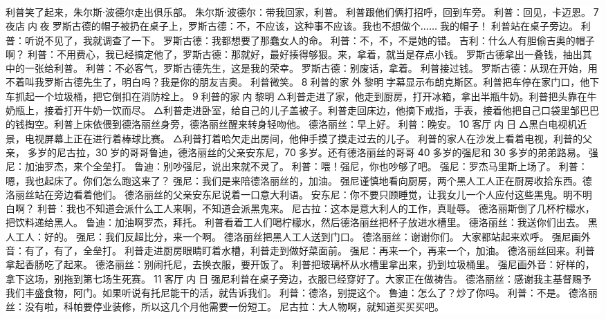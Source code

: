 利普笑了起来，朱尔斯·波德尔走出俱乐部。
朱尔斯·波德尔：带我回家，利普。
利普跟他们俩打招呼，回到车旁。
利普：回见，卡迈恩。
7 夜店 内 夜
罗斯古德的帽子被扔在桌子上，罗斯古德：不，不应该，这种事不应该。我也不想做个…… 我的帽子！
利普站在桌子旁边。
利普：听说不见了，我就调查了一下。
罗斯古德：我都想要了那蠢女人的命。
利普：不，不，不是她的错。
吉利：什么人有胆偷吉奥的帽子啊？
利普：不用费心，我已经搞定他了，罗斯古德：那就好，最好揍得够狠。来，拿着，就当是存点小钱。
罗斯古德拿出一叠钱，抽出其中的一张给利普。
利普：不必客气，罗斯古德先生，这是我的荣幸。
罗斯古德：别废话，拿着。
利普接过钱。
罗斯古德：从现在开始，用不着叫我罗斯古德先生了，明白吗？我是你的朋友吉奥。
利普微笑。
8 利普的家 外 黎明
字幕显示布朗克斯区。利普把车停在家门口，他下车抓起一个垃圾桶，把它倒扣在消防栓上。
9 利普的家 内 黎明
△利普走进了家，他走到厨房，打开冰箱，拿出半瓶牛奶。利普把头靠在牛奶瓶上，接着打开牛奶一饮而尽。
△利普走进卧室，给自己的儿子盖被子。利普走回床边，他摘下戒指，手表，接着他把自己口袋里邹巴巴的钱掏空。利普上床依偎到德洛丽丝身旁，德洛丽丝醒来转身轻吻他。
德洛丽丝：早上好。
利普：晚安。
10 客厅 内 日
△黑白电视机近景，电视屏幕上正在进行着棒球比赛。
△利普打着哈欠走出房间，他伸手摸了摸走过去的儿子。
利普的家人在沙发上看着电视，利普的父亲， 多岁的尼古拉，30 岁的哥哥鲁迪，德洛丽丝的父亲安东尼，70 多岁。还有德洛丽丝的哥哥 40 多岁的强尼和 30 多岁的弟弟路易。
强尼：加油罗杰，来个全垒打。
鲁迪：别吵强尼，说出来就不灵了。
利普：喂！强尼，你也吵够了吧。
强尼：罗杰马里斯上场了。
利普：嗯，我也起床了。你们怎么跑这来了？
强尼：我们是来陪德洛丽丝的，加油。
强尼谨慎地看向厨房，两个黑人工人正在厨房收拾东西。德洛丽丝站在旁边看着他们。
德洛丽丝的父亲安东尼说着一口意大利语。
安东尼：你不要只顾睡觉，让我女儿一个人应付这些黑鬼。明不明白啊？
利普：我也不知道会派什么工人来啊，不知道会派黑鬼来。
尼古拉：这本是意大利人的工作，真耻辱。
德洛丽斯倒了几杯柠檬水，把饮料递给黑人。
鲁迪：加油啊罗杰，拜托。
利普看着工人们喝柠檬水，然后德洛丽丝把杯子放进水槽里。
德洛丽丝：我送你们出去。
黑人工人：好的。
强尼：我们反超比分，来一个啊。
德洛丽丝把黑人工人送到门口。
德洛丽丝：谢谢你们。
大家都站起来欢呼。
强尼画外音：有了，有了，全垒打。
利普走进厨房眼睛盯着水槽，利普走到做好菜面前。
强尼：再来一个，再来一个，加油。
德洛丽丝回来。利普拿起香肠吃了起来。
德洛丽丝：别闹托尼，去换衣服，要开饭了。
利普把玻璃杯从水槽里拿出来，扔到垃圾桶里。
强尼画外音：好样的，拿下这场，别拖到第七场生死赛。
11 客厅 内 日
强尼利普在桌子旁边，衣服已经穿好了。大家正在做祷告。
德洛丽丝：感谢我主基督赐予我们丰盛食物，阿门。如果听说有托尼能干的活，就告诉我们。
利普：德洛，别提这个。
鲁迪：怎么了？炒了你吗。
利普：不是。
德洛丽丝：没有啦，科帕要停业装修，所以这几个月他需要一份短工。
尼古拉：大人物啊，就知道买买买吧。